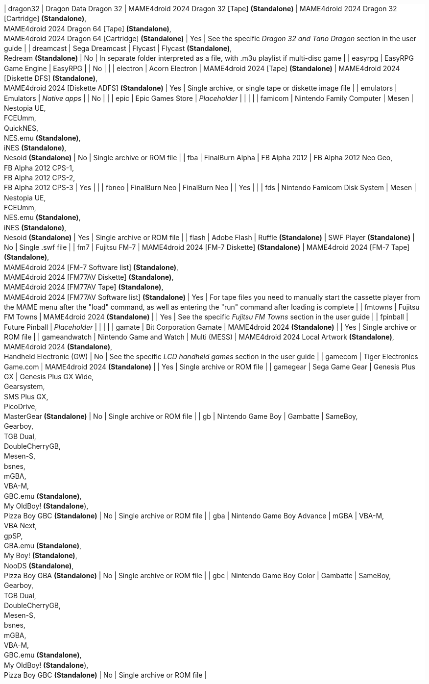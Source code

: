 | dragon32              | Dragon Data Dragon 32                          | MAME4droid 2024 Dragon 32 [Tape] **(Standalone)** | MAME4droid 2024 Dragon 32 [Cartridge] **(Standalone)**,<br>MAME4droid 2024 Dragon 64 [Tape] **(Standalone)**,<br>MAME4droid 2024 Dragon 64 [Cartridge] **(Standalone)** | Yes          | See the specific _Dragon 32 and Tano Dragon_ section in the user guide |
| dreamcast             | Sega Dreamcast                                 | Flycast                           | Flycast **(Standalone)**,<br>Redream **(Standalone)** | No           | In separate folder interpreted as a file, with .m3u playlist if multi-disc game |
| easyrpg               | EasyRPG Game Engine                            | EasyRPG                           |                                   | No           |                                      |
| electron              | Acorn Electron                                 | MAME4droid 2024 [Tape] **(Standalone)** | MAME4droid 2024 [Diskette DFS] **(Standalone)**,<br>MAME4droid 2024 [Diskette ADFS] **(Standalone)** | Yes          | Single archive, or single tape or diskette image file |
| emulators             | Emulators                                      | _Native apps_                     |                                   | No           |                                      |
| epic                  | Epic Games Store                               | _Placeholder_                     |                                   |              |                                      |
| famicom               | Nintendo Family Computer                       | Mesen                             | Nestopia UE,<br>FCEUmm,<br>QuickNES,<br>NES.emu **(Standalone)**,<br>iNES **(Standalone)**,<br>Nesoid **(Standalone)** | No           | Single archive or ROM file           |
| fba                   | FinalBurn Alpha                                | FB Alpha 2012                     | FB Alpha 2012 Neo Geo,<br>FB Alpha 2012 CPS-1,<br>FB Alpha 2012 CPS-2,<br>FB Alpha 2012 CPS-3 | Yes          |                                |
| fbneo                 | FinalBurn Neo                                  | FinalBurn Neo                     |                                   | Yes          |                                      |
| fds                   | Nintendo Famicom Disk System                   | Mesen                             | Nestopia UE,<br>FCEUmm,<br>NES.emu **(Standalone)**,<br>iNES **(Standalone)**,<br>Nesoid **(Standalone)** | Yes          | Single archive or ROM file |
| flash                 | Adobe Flash                                    | Ruffle **(Standalone)**           | SWF Player **(Standalone)**       | No           | Single .swf file                     |
| fm7                   | Fujitsu FM-7                                   | MAME4droid 2024 [FM-7 Diskette] **(Standalone)** | MAME4droid 2024 [FM-7 Tape] **(Standalone)**,<br>MAME4droid 2024 [FM-7 Software list] **(Standalone)**,<br>MAME4droid 2024 [FM77AV Diskette] **(Standalone)**,<br>MAME4droid 2024 [FM77AV Tape] **(Standalone)**,<br>MAME4droid 2024 [FM77AV Software list] **(Standalone)** | Yes          | For tape files you need to manually start the cassette player from the MAME menu after the "load" command, as well as entering the "run" command after loading is complete |
| fmtowns               | Fujitsu FM Towns                               | MAME4droid 2024 **(Standalone)**  |                                   | Yes          | See the specific _Fujitsu FM Towns_ section in the user guide |
| fpinball              | Future Pinball                                 | _Placeholder_                     |                                   |              |                                      |
| gamate                | Bit Corporation Gamate                         | MAME4droid 2024 **(Standalone)**  |                                   | Yes          | Single archive or ROM file           |
| gameandwatch          | Nintendo Game and Watch                        | Multi (MESS)                      | MAME4droid 2024 Local Artwork **(Standalone)**,<br>MAME4droid 2024 **(Standalone)**,<br>Handheld Electronic (GW) | No           | See the specific _LCD handheld games_ section in the user guide |
| gamecom               | Tiger Electronics Game.com                     | MAME4droid 2024 **(Standalone)**  |                                   | Yes          | Single archive or ROM file           |
| gamegear              | Sega Game Gear                                 | Genesis Plus GX                   | Genesis Plus GX Wide,<br>Gearsystem,<br>SMS Plus GX,<br>PicoDrive,<br>MasterGear **(Standalone)** | No           | Single archive or ROM file |
| gb                    | Nintendo Game Boy                              | Gambatte                          | SameBoy,<br>Gearboy,<br>TGB Dual,<br>DoubleCherryGB,<br>Mesen-S,<br>bsnes,<br>mGBA,<br>VBA-M,<br>GBC.emu **(Standalone)**,<br>My OldBoy! **(Standalone**),<br>Pizza Boy GBC **(Standalone)** | No           | Single archive or ROM file |
| gba                   | Nintendo Game Boy Advance                      | mGBA                              | VBA-M,<br>VBA Next,<br>gpSP,<br>GBA.emu **(Standalone)**,<br>My Boy! **(Standalone)**,<br>NooDS **(Standalone)**,<br>Pizza Boy GBA **(Standalone)** | No          | Single archive or ROM file |
| gbc                   | Nintendo Game Boy Color                        | Gambatte                          | SameBoy,<br>Gearboy,<br>TGB Dual,<br>DoubleCherryGB,<br>Mesen-S,<br>bsnes,<br>mGBA,<br>VBA-M,<br>GBC.emu **(Standalone)**,<br>My OldBoy! **(Standalone**),<br>Pizza Boy GBC **(Standalone)** | No           | Single archive or ROM file |